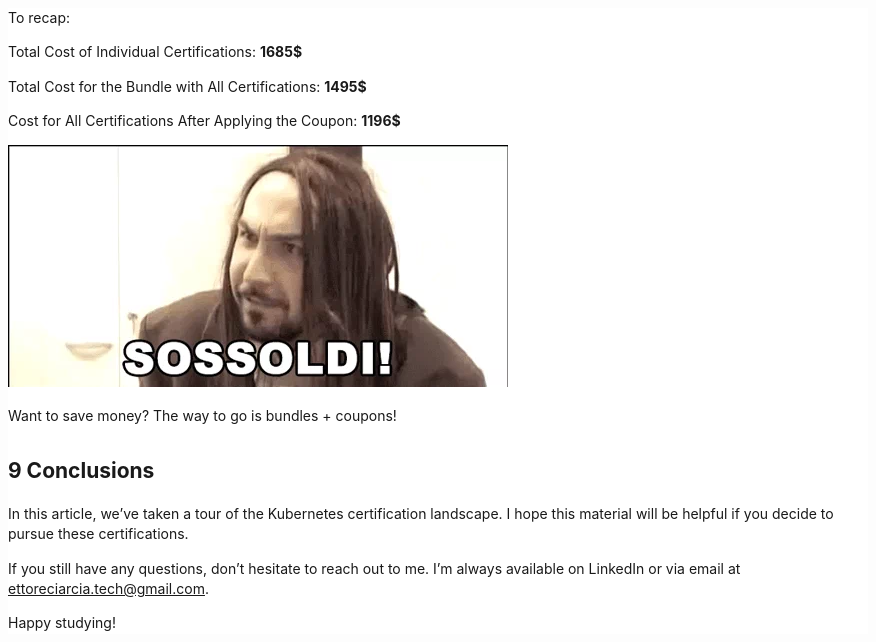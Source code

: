 To recap:

Total Cost of Individual Certifications: **1685$**

Total Cost for the Bundle with All Certifications: **1495$**

Cost for All Certifications After Applying the Coupon: **1196$**

![sossoldi](../img/22/sossoldi.webp)

Want to save money? The way to go is bundles + coupons!

## 9 Conclusions

In this article, we’ve taken a tour of the Kubernetes certification landscape. I hope this material will be helpful if you decide to pursue these certifications.

If you still have any questions, don’t hesitate to reach out to me. I’m always available on LinkedIn or via email at ettoreciarcia.tech@gmail.com.

Happy studying!
